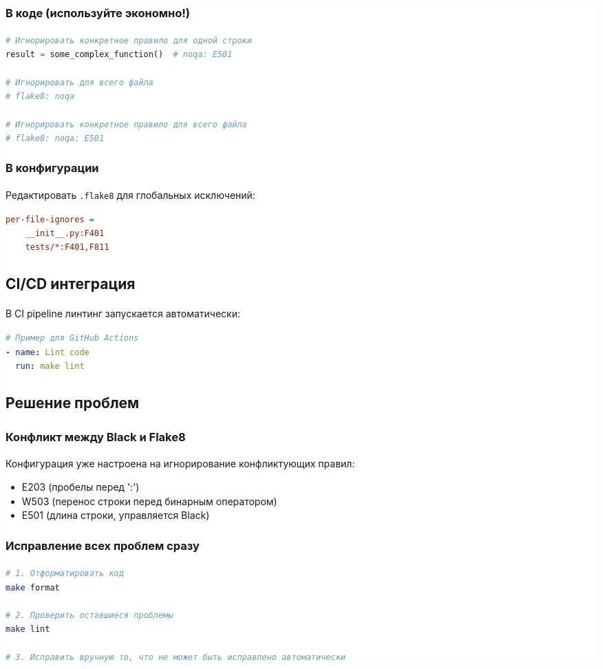 ### В коде (используйте экономно!)

```python
# Игнорировать конкретное правило для одной строки
result = some_complex_function()  # noqa: E501

# Игнорировать для всего файла
# flake8: noqa

# Игнорировать конкретное правило для всего файла
# flake8: noqa: E501
```

### В конфигурации

Редактировать `.flake8` для глобальных исключений:

```ini
per-file-ignores =
    __init__.py:F401
    tests/*:F401,F811
```

## CI/CD интеграция

В CI pipeline линтинг запускается автоматически:

```yaml
# Пример для GitHub Actions
- name: Lint code
  run: make lint
```

## Решение проблем

### Конфликт между Black и Flake8

Конфигурация уже настроена на игнорирование конфликтующих правил:

- E203 (пробелы перед ':')
- W503 (перенос строки перед бинарным оператором)
- E501 (длина строки, управляется Black)

### Исправление всех проблем сразу

```bash
# 1. Отформатировать код
make format

# 2. Проверить оставшиеся проблемы
make lint

# 3. Исправить вручную то, что не может быть исправлено автоматически
```
